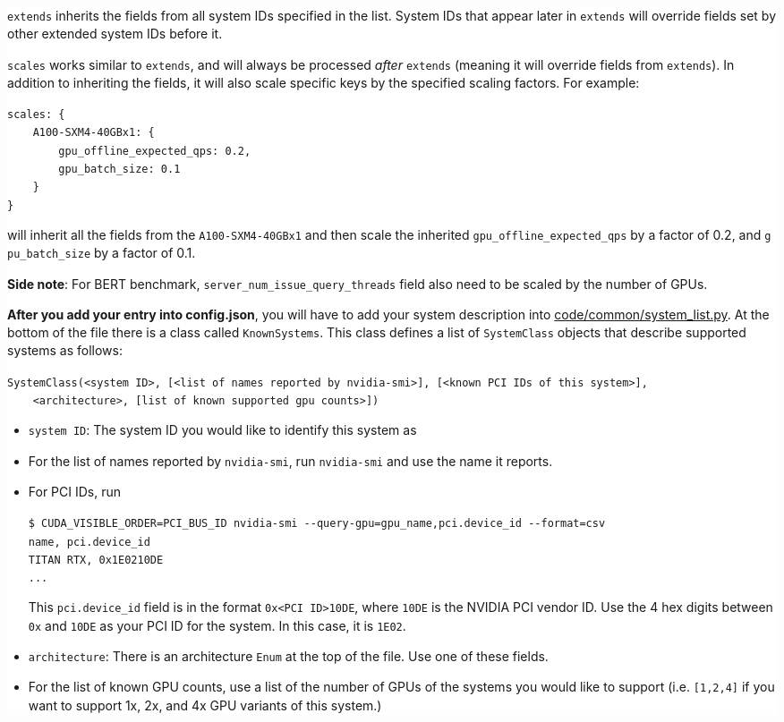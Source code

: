 `extends` inherits the fields from all system IDs specified in the list. System IDs that appear later in `extends` will
override fields set by other extended system IDs before it.

`scales` works similar to `extends`, and will always be processed *after* `extends` (meaning it will override fields
from `extends`). In addition to inheriting the fields, it will also scale specific keys by the specified scaling
factors. For example:

```
scales: {
    A100-SXM4-40GBx1: {
        gpu_offline_expected_qps: 0.2,
        gpu_batch_size: 0.1
    }
}
```

will inherit all the fields from the `A100-SXM4-40GBx1` and then scale the inherited `gpu_offline_expected_qps` by a factor of 0.2, and `gpu_batch_size` by a factor of 0.1.

**Side note**: For BERT benchmark, `server_num_issue_query_threads` field also need to be scaled by the number of GPUs.

**After you add your entry into config.json**, you will have to add your system description into
[code/common/system_list.py](code/common/system_list.py). At the bottom of the file there is a class called
`KnownSystems`. This class defines a list of `SystemClass` objects that describe supported systems as follows:

```
SystemClass(<system ID>, [<list of names reported by nvidia-smi>], [<known PCI IDs of this system>],
    <architecture>, [list of known supported gpu counts>])
```

 - `system ID`: The system ID you would like to identify this system as
 - For the list of names reported by `nvidia-smi`, run `nvidia-smi` and use the name it reports.
 - For PCI IDs, run

   ```
   $ CUDA_VISIBLE_ORDER=PCI_BUS_ID nvidia-smi --query-gpu=gpu_name,pci.device_id --format=csv
   name, pci.device_id
   TITAN RTX, 0x1E0210DE
   ...
   ```

   This `pci.device_id` field is in the format `0x<PCI ID>10DE`, where `10DE` is the NVIDIA PCI vendor ID. Use the 4 hex
   digits between `0x` and `10DE` as your PCI ID for the system. In this case, it is `1E02`.

 - `architecture`: There is an architecture `Enum` at the top of the file. Use one of these fields.
 - For the list of known GPU counts, use a list of the number of GPUs of the systems you would like to support (i.e.
   `[1,2,4]` if you want to support 1x, 2x, and 4x GPU variants of this system.)
